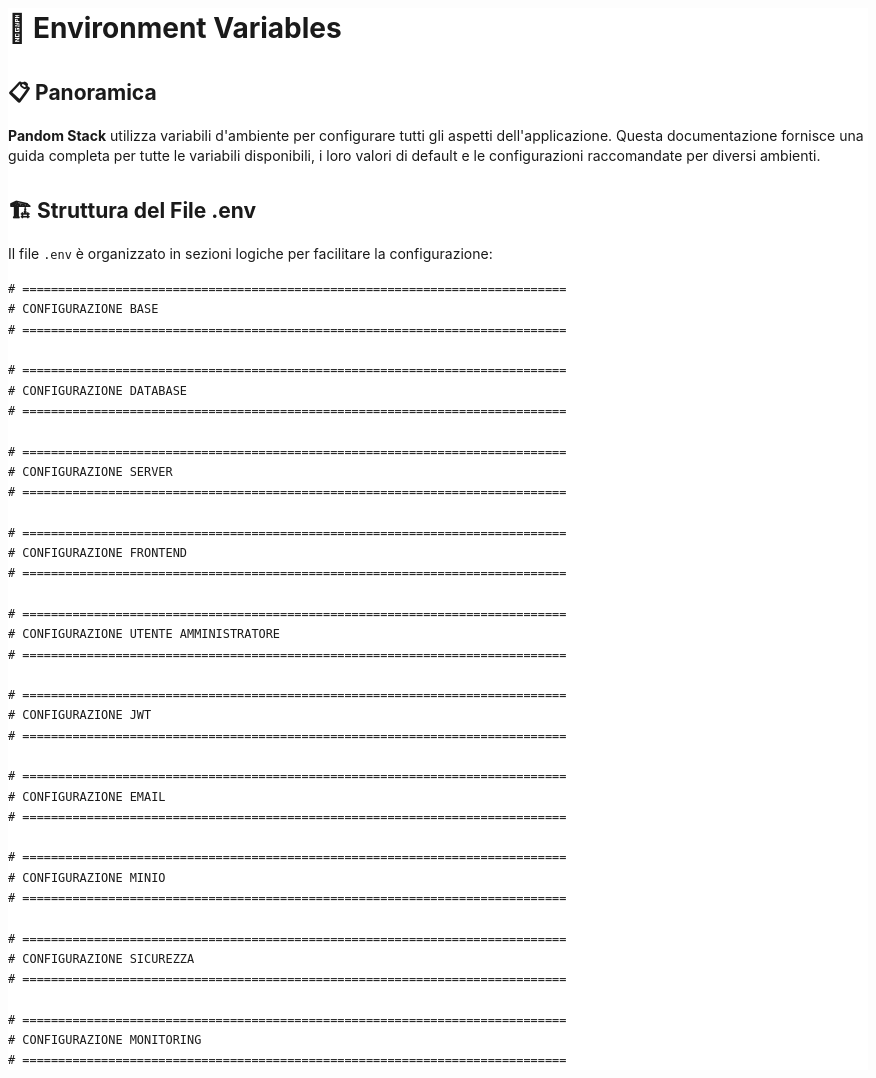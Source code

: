 # 🔧 Environment Variables

## 📋 Panoramica

**Pandom Stack** utilizza variabili d'ambiente per configurare tutti gli aspetti dell'applicazione. Questa documentazione fornisce una guida completa per tutte le variabili disponibili, i loro valori di default e le configurazioni raccomandate per diversi ambienti.

## 🏗️ **Struttura del File .env**

Il file `.env` è organizzato in sezioni logiche per facilitare la configurazione:

```env
# ============================================================================
# CONFIGURAZIONE BASE
# ============================================================================

# ============================================================================
# CONFIGURAZIONE DATABASE
# ============================================================================

# ============================================================================
# CONFIGURAZIONE SERVER
# ============================================================================

# ============================================================================
# CONFIGURAZIONE FRONTEND
# ============================================================================

# ============================================================================
# CONFIGURAZIONE UTENTE AMMINISTRATORE
# ============================================================================

# ============================================================================
# CONFIGURAZIONE JWT
# ============================================================================

# ============================================================================
# CONFIGURAZIONE EMAIL
# ============================================================================

# ============================================================================
# CONFIGURAZIONE MINIO
# ============================================================================

# ============================================================================
# CONFIGURAZIONE SICUREZZA
# ============================================================================

# ============================================================================
# CONFIGURAZIONE MONITORING
# ============================================================================
```
